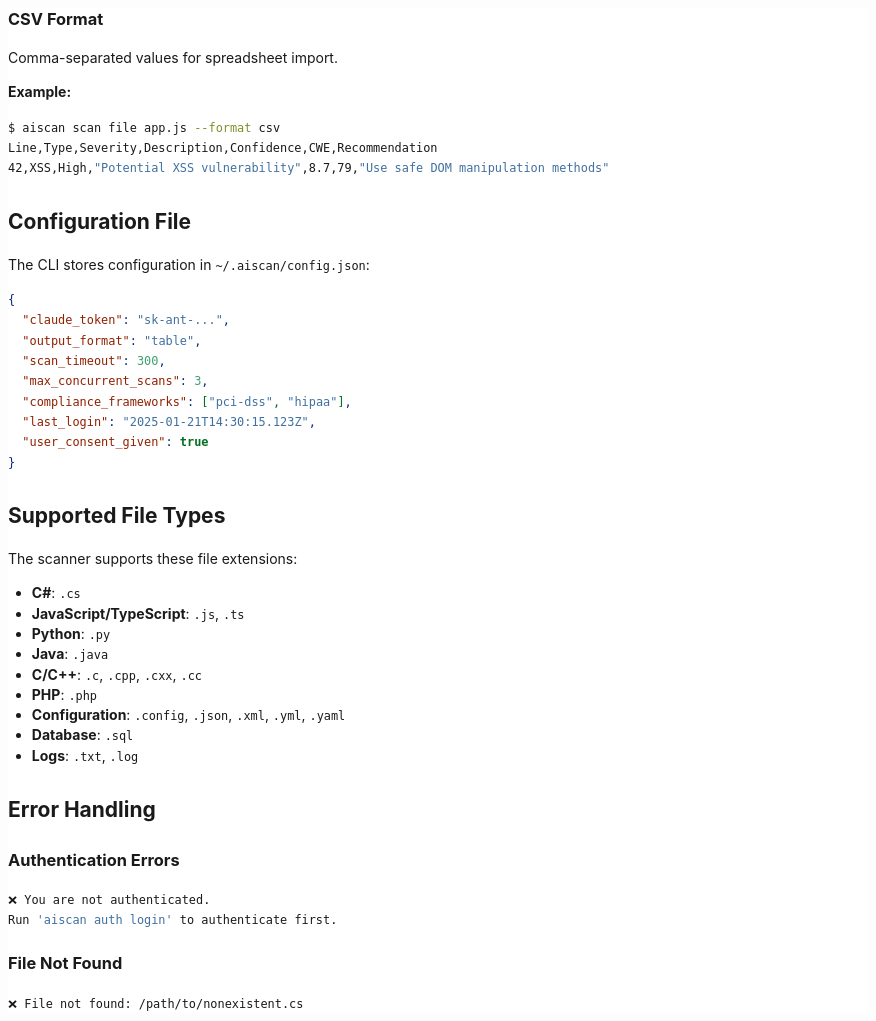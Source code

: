```bash
```

### CSV Format
Comma-separated values for spreadsheet import.

**Example:**
```bash
$ aiscan scan file app.js --format csv
Line,Type,Severity,Description,Confidence,CWE,Recommendation
42,XSS,High,"Potential XSS vulnerability",8.7,79,"Use safe DOM manipulation methods"
```

## Configuration File

The CLI stores configuration in `~/.aiscan/config.json`:

```json
{
  "claude_token": "sk-ant-...",
  "output_format": "table",
  "scan_timeout": 300,
  "max_concurrent_scans": 3,
  "compliance_frameworks": ["pci-dss", "hipaa"],
  "last_login": "2025-01-21T14:30:15.123Z",
  "user_consent_given": true
}
```

## Supported File Types

The scanner supports these file extensions:
- **C#**: `.cs`
- **JavaScript/TypeScript**: `.js`, `.ts`
- **Python**: `.py`
- **Java**: `.java`
- **C/C++**: `.c`, `.cpp`, `.cxx`, `.cc`
- **PHP**: `.php`
- **Configuration**: `.config`, `.json`, `.xml`, `.yml`, `.yaml`
- **Database**: `.sql`
- **Logs**: `.txt`, `.log`

## Error Handling

### Authentication Errors
```bash
❌ You are not authenticated.
Run 'aiscan auth login' to authenticate first.
```

### File Not Found
```bash
❌ File not found: /path/to/nonexistent.cs
```
